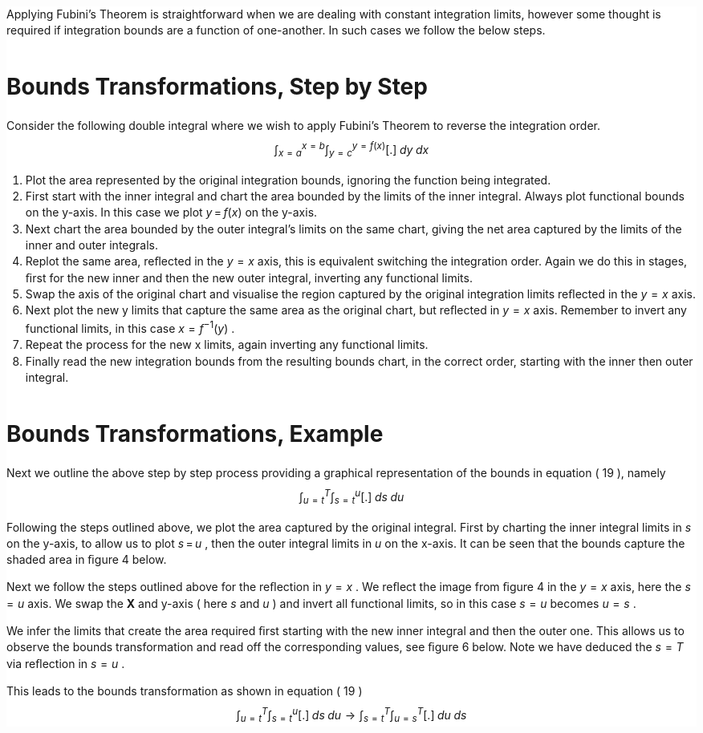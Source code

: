 Applying Fubini’s Theorem is straightforward when we are dealing with constant integration limits,  however some thought is required if integration bounds are a function of one-another. In such cases we follow the below steps.

# Bounds Transformations,  Step by Step

Consider the following double integral where we wish to apply Fubini’s Theorem to reverse the integration order.
$$
\int_{x=a}^{x=b}\int_{y=c}^{y=f(x)}[.]\;d y\;d x
$$  

1. Plot the area represented by the original integration bounds,  ignoring the function being integrated.
1. First start with the inner integral and chart the area bounded by the limits of the inner integral. Always plot functional bounds on the y-axis. In this case we plot $y\,     =\,     f(x)$ on the y-axis.
1. Next chart the area bounded by the outer integral’s limits on the same chart,  giving the net area captured by the limits of the inner and outer integrals.
1. Replot the same area,  reﬂected in the $y=x$ axis,  this is equivalent switching the integration order. Again we do this in stages,  ﬁrst for the new inner and then the new outer integral,  inverting any functional limits.
1. Swap the axis of the original chart and visualise the region captured by the original integration limits reﬂected in the $y=x$ axis.
1. Next plot the new y limits that capture the same area as the original chart,  but reﬂected in $y=x$ axis. Remember to invert any functional limits,  in this case $x=f^{-1}(y)$ .
1. Repeat the process for the new x limits,  again inverting any functional limits.
1. Finally read the new integration bounds from the resulting bounds chart,  in the correct order,  starting with the inner then outer integral.
# Bounds Transformations,  Example

Next we outline the above step by step process providing a graphical representation of the bounds in equation ( 19 ),  namely
$$
\int_{u=t}^{T}\int_{s=t}^{u}[.]\;d s\;d u
$$  

Following the steps outlined above,  we plot the area captured by the original integral. First by charting the inner integral limits in $s$ on the y-axis,  to allow us to plot $s\,     =\,     u$ ,  then the outer integral limits in $u$ on the x-axis. It can be seen that the bounds capture the shaded area in ﬁgure 4 below.

Next we follow the steps outlined above for the reﬂection in $y=x$ . We reﬂect the image from ﬁgure 4 in the $y=x$ axis,  here the $s=u$ axis. We swap the $\mathbf{X}$ and y-axis ( here $s$ and $u$ ) and invert all functional limits,  so in this case $s=u$ becomes $u=s$ .

We infer the limits that create the area required ﬁrst starting with the new inner integral and then the outer one. This allows us to observe the bounds transformation and read off the corresponding values,  see ﬁgure 6 below. Note we have deduced the $s=T$ via reﬂection in $s=u$ .

This leads to the bounds transformation as shown in equation ( 19 )
$$
\int_{u=t}^{T}\int_{s=t}^{u}[.]\;d s\;d u\longrightarrow\int_{s=t}^{T}\int_{u=s}^{T}[.]\;d u\;d s
$$  
